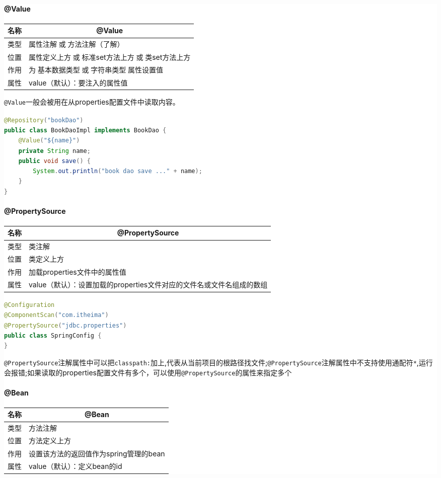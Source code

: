 #### @Value

| 名称 | @Value                                               |
| ---- | ---------------------------------------------------- |
| 类型 | 属性注解  或  方法注解（了解）                       |
| 位置 | 属性定义上方  或  标准set方法上方  或  类set方法上方 |
| 作用 | 为  基本数据类型  或  字符串类型  属性设置值         |
| 属性 | value（默认）：要注入的属性值                        |

`@Value`一般会被用在从properties配置文件中读取内容。

```java
@Repository("bookDao")
public class BookDaoImpl implements BookDao {
    @Value("${name}")
    private String name;
    public void save() {
        System.out.println("book dao save ..." + name);
    }
}
```

#### @PropertySource

| 名称 | @PropertySource                                              |
| ---- | ------------------------------------------------------------ |
| 类型 | 类注解                                                       |
| 位置 | 类定义上方                                                   |
| 作用 | 加载properties文件中的属性值                                 |
| 属性 | value（默认）：设置加载的properties文件对应的文件名或文件名组成的数组 |

```java
@Configuration
@ComponentScan("com.itheima")
@PropertySource("jdbc.properties")
public class SpringConfig {
}
```

`@PropertySource`注解属性中可以把`classpath:`加上,代表从当前项目的根路径找文件;`@PropertySource`注解属性中不支持使用通配符`*`,运行会报错;如果读取的properties配置文件有多个，可以使用`@PropertySource`的属性来指定多个

#### @Bean

| 名称 | @Bean                                  |
| ---- | -------------------------------------- |
| 类型 | 方法注解                               |
| 位置 | 方法定义上方                           |
| 作用 | 设置该方法的返回值作为spring管理的bean |
| 属性 | value（默认）：定义bean的id            |
